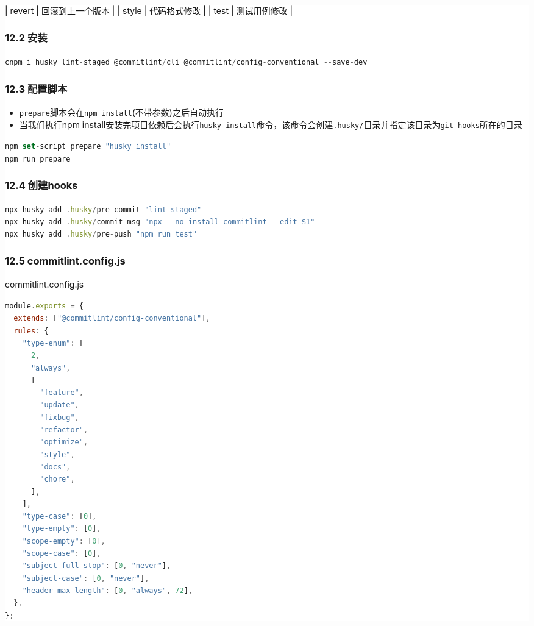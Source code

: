 | revert   | 回滚到上一个版本                                       |
| style    | 代码格式修改                                           |
| test     | 测试用例修改                                           |

### 12.2 安装

```js
cnpm i husky lint-staged @commitlint/cli @commitlint/config-conventional --save-dev
```

### 12.3 配置脚本

- `prepare`脚本会在`npm install`(不带参数)之后自动执行
- 当我们执行npm install安装完项目依赖后会执行`husky install`命令，该命令会创建`.husky/`目录并指定该目录为`git hooks`所在的目录

```js
npm set-script prepare "husky install"
npm run prepare
```

### 12.4 创建hooks

```js
npx husky add .husky/pre-commit "lint-staged"
npx husky add .husky/commit-msg "npx --no-install commitlint --edit $1"
npx husky add .husky/pre-push "npm run test"
```

### 12.5 commitlint.config.js

commitlint.config.js

```js
module.exports = {
  extends: ["@commitlint/config-conventional"],
  rules: {
    "type-enum": [
      2,
      "always",
      [
        "feature",
        "update",
        "fixbug",
        "refactor",
        "optimize",
        "style",
        "docs",
        "chore",
      ],
    ],
    "type-case": [0],
    "type-empty": [0],
    "scope-empty": [0],
    "scope-case": [0],
    "subject-full-stop": [0, "never"],
    "subject-case": [0, "never"],
    "header-max-length": [0, "always", 72],
  },
};
```